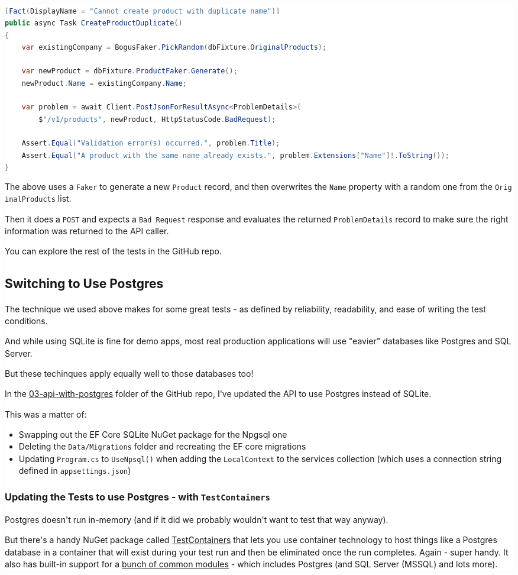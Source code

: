 ```c#
[Fact(DisplayName = "Cannot create product with duplicate name")]
public async Task CreateProductDuplicate()
{
    var existingCompany = BogusFaker.PickRandom(dbFixture.OriginalProducts);

    var newProduct = dbFixture.ProductFaker.Generate();
    newProduct.Name = existingCompany.Name;

    var problem = await Client.PostJsonForResultAsync<ProblemDetails>(
        $"/v1/products", newProduct, HttpStatusCode.BadRequest);

    Assert.Equal("Validation error(s) occurred.", problem.Title);
    Assert.Equal("A product with the same name already exists.", problem.Extensions["Name"]!.ToString());
}
```

The above uses a `Faker` to generate a new `Product` record, and then
overwrites the `Name` property with a random one from the `OriginalProducts` list.

Then it does a `POST` and expects a `Bad Request` response and evaluates the
returned `ProblemDetails` record to make sure the right information was returned
to the API caller.

You can explore the rest of the tests in the GitHub repo.

## Switching to Use Postgres

The technique we used above makes for some great tests - as defined by
reliability, readability, and ease of writing the test conditions.

And while using SQLite is fine for demo apps, most real production applications
will use "eavier" databases like Postgres and SQL Server.

But these techinques apply equally well to those databases too!

In the [03-api-with-postgres](https://github.com/dahlsailrunner/testing-examples/tree/main/03-api-with-postgres)
folder of the GitHub repo, I've updated the API to use Postgres instead of SQLite.

This was a matter of:

- Swapping out the EF Core SQLite NuGet package for the Npgsql one
- Deleting the `Data/Migrations` folder and recreating the EF core migrations
- Updating `Program.cs` to `UseNpsql()` when adding the `LocalContext` to the services collection (which uses a connection string defined in `appsettings.json`)

### Updating the Tests to use Postgres - with `TestContainers`

Postgres doesn't run in-memory (and if it did we probably wouldn't want to
test that way anyway).

But there's a handy NuGet package called [TestContainers](https://testcontainers.com)
that lets you use container technology to host things like a Postgres database
in a container that will exist during your test run and then be eliminated
once the run completes.  Again - super handy.  It also has built-in support for a
[bunch of common modules](https://testcontainers.com/modules/) - which includes
Postgres (and SQL Server (MSSQL) and lots more).  

